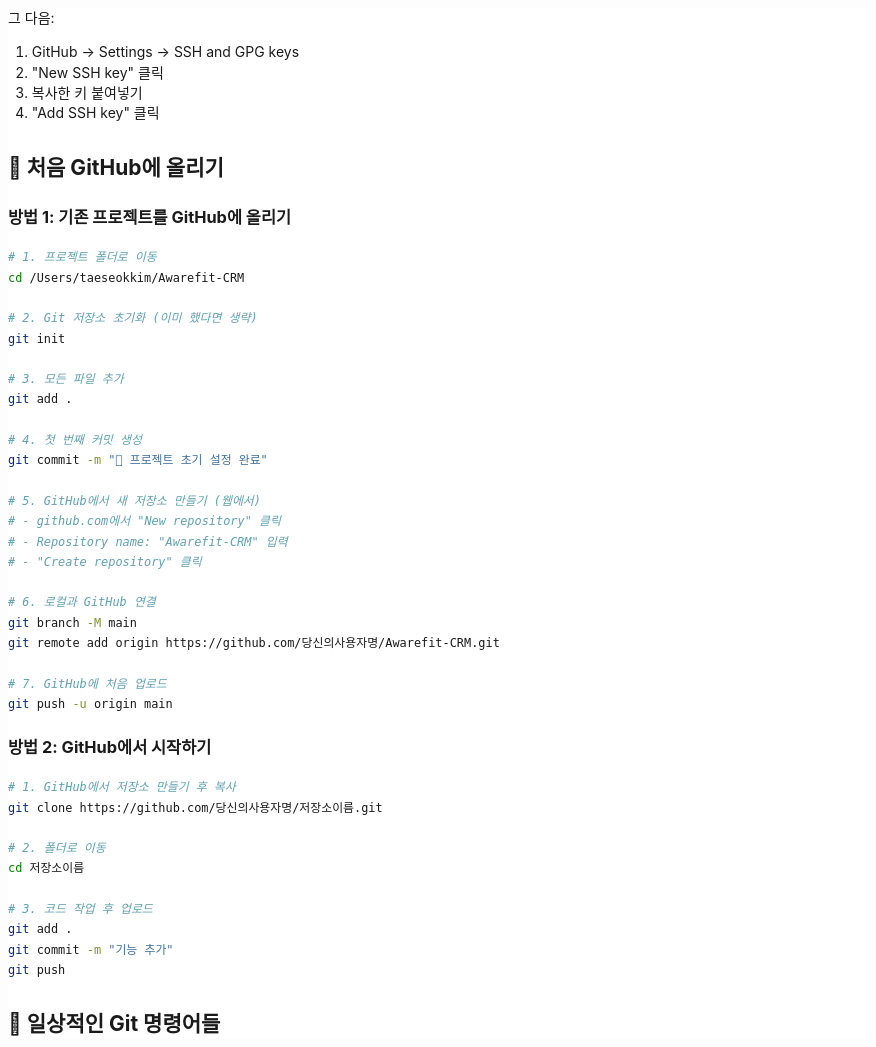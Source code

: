 그 다음:
1. GitHub → Settings → SSH and GPG keys
2. "New SSH key" 클릭
3. 복사한 키 붙여넣기
4. "Add SSH key" 클릭

## 🎯 처음 GitHub에 올리기

### 방법 1: 기존 프로젝트를 GitHub에 올리기

```bash
# 1. 프로젝트 폴더로 이동
cd /Users/taeseokkim/Awarefit-CRM

# 2. Git 저장소 초기화 (이미 했다면 생략)
git init

# 3. 모든 파일 추가
git add .

# 4. 첫 번째 커밋 생성
git commit -m "🎉 프로젝트 초기 설정 완료"

# 5. GitHub에서 새 저장소 만들기 (웹에서)
# - github.com에서 "New repository" 클릭
# - Repository name: "Awarefit-CRM" 입력
# - "Create repository" 클릭

# 6. 로컬과 GitHub 연결
git branch -M main
git remote add origin https://github.com/당신의사용자명/Awarefit-CRM.git

# 7. GitHub에 처음 업로드
git push -u origin main
```

### 방법 2: GitHub에서 시작하기

```bash
# 1. GitHub에서 저장소 만들기 후 복사
git clone https://github.com/당신의사용자명/저장소이름.git

# 2. 폴더로 이동
cd 저장소이름

# 3. 코드 작업 후 업로드
git add .
git commit -m "기능 추가"
git push
```

## 📝 일상적인 Git 명령어들
